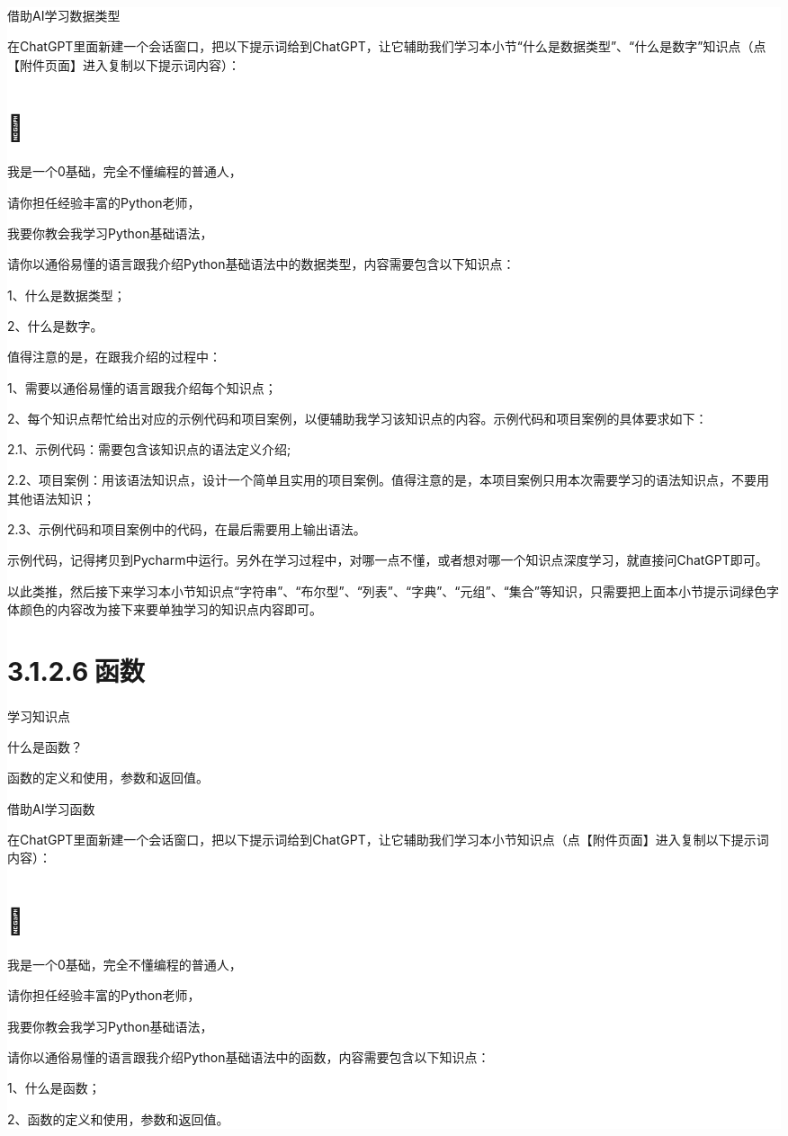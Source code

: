 借助AI学习数据类型

在ChatGPT里面新建一个会话窗口，把以下提示词给到ChatGPT，让它辅助我们学习本小节“什么是数据类型”、“什么是数字”知识点（点【附件页面】进入复制以下提示词内容）：

# 📌

我是一个0基础，完全不懂编程的普通人，

请你担任经验丰富的Python老师，

我要你教会我学习Python基础语法，

请你以通俗易懂的语言跟我介绍Python基础语法中的数据类型，内容需要包含以下知识点：

1、什么是数据类型；

2、什么是数字。

值得注意的是，在跟我介绍的过程中：

1、需要以通俗易懂的语言跟我介绍每个知识点；

2、每个知识点帮忙给出对应的示例代码和项目案例，以便辅助我学习该知识点的内容。示例代码和项目案例的具体要求如下：

2.1、示例代码：需要包含该知识点的语法定义介绍;

2.2、项目案例：用该语法知识点，设计一个简单且实用的项目案例。值得注意的是，本项目案例只用本次需要学习的语法知识点，不要用其他语法知识；

2.3、示例代码和项目案例中的代码，在最后需要用上输出语法。

示例代码，记得拷贝到Pycharm中运行。另外在学习过程中，对哪一点不懂，或者想对哪一个知识点深度学习，就直接问ChatGPT即可。

以此类推，然后接下来学习本小节知识点“字符串”、“布尔型”、“列表”、“字典”、“元组”、“集合”等知识，只需要把上面本小节提示词绿色字体颜色的内容改为接下来要单独学习的知识点内容即可。

# 3.1.2.6 函数

学习知识点

什么是函数？

函数的定义和使用，参数和返回值。

借助AI学习函数

在ChatGPT里面新建一个会话窗口，把以下提示词给到ChatGPT，让它辅助我们学习本小节知识点（点【附件页面】进入复制以下提示词内容）：

# 📌

我是一个0基础，完全不懂编程的普通人，

请你担任经验丰富的Python老师，

我要你教会我学习Python基础语法，

请你以通俗易懂的语言跟我介绍Python基础语法中的函数，内容需要包含以下知识点：

1、什么是函数；

2、函数的定义和使用，参数和返回值。
